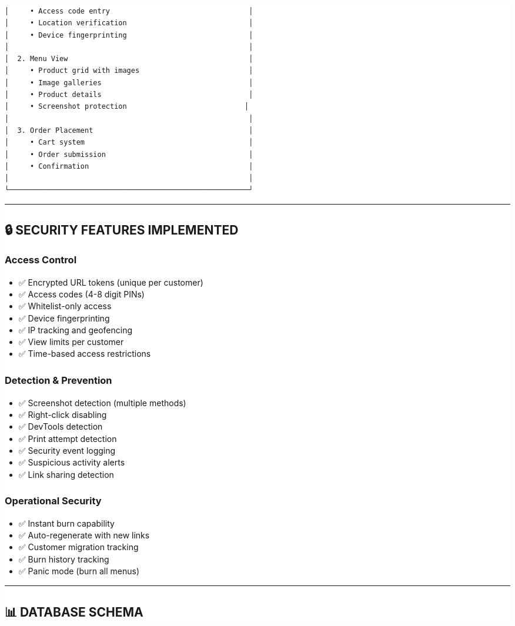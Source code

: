 ```
│     • Access code entry                                 │
│     • Location verification                             │
│     • Device fingerprinting                             │
│                                                         │
│  2. Menu View                                           │
│     • Product grid with images                          │
│     • Image galleries                                   │
│     • Product details                                   │
│     • Screenshot protection                            │
│                                                         │
│  3. Order Placement                                     │
│     • Cart system                                       │
│     • Order submission                                  │
│     • Confirmation                                      │
│                                                         │
└─────────────────────────────────────────────────────────┘
```

---

## 🔒 SECURITY FEATURES IMPLEMENTED

### Access Control
- ✅ Encrypted URL tokens (unique per customer)
- ✅ Access codes (4-8 digit PINs)
- ✅ Whitelist-only access
- ✅ Device fingerprinting
- ✅ IP tracking and geofencing
- ✅ View limits per customer
- ✅ Time-based access restrictions

### Detection & Prevention
- ✅ Screenshot detection (multiple methods)
- ✅ Right-click disabling
- ✅ DevTools detection
- ✅ Print attempt detection
- ✅ Security event logging
- ✅ Suspicious activity alerts
- ✅ Link sharing detection

### Operational Security
- ✅ Instant burn capability
- ✅ Auto-regenerate with new links
- ✅ Customer migration tracking
- ✅ Burn history tracking
- ✅ Panic mode (burn all menus)

---

## 📊 DATABASE SCHEMA
